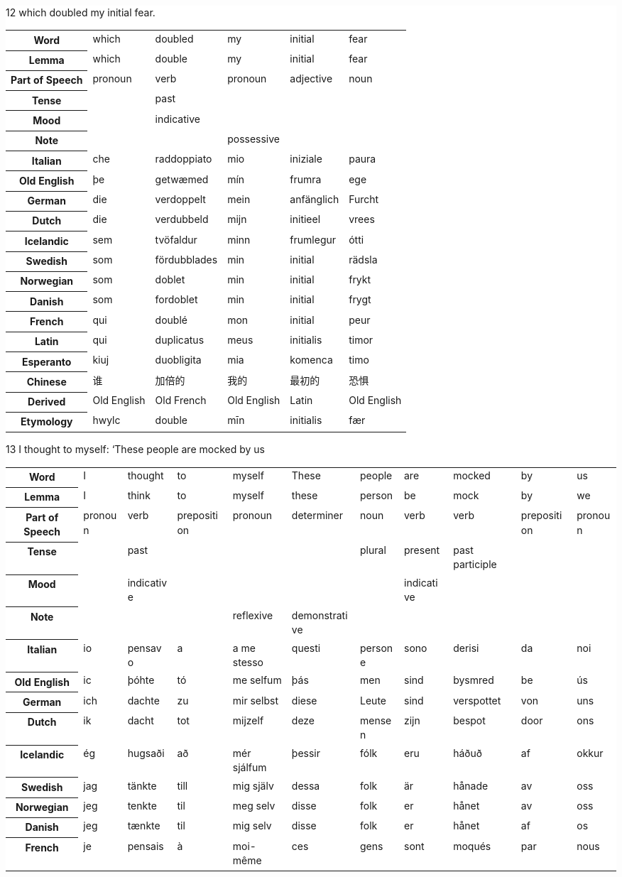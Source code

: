 12 which doubled my initial fear.

<table>
<tr><th>Word</th><td>which</td><td>doubled</td><td>my</td><td>initial</td><td>fear</td></tr>
<tr><th>Lemma</th><td>which</td><td>double</td><td>my</td><td>initial</td><td>fear</td></tr>
<tr><th>Part of Speech</th><td>pronoun</td><td>verb</td><td>pronoun</td><td>adjective</td><td>noun</td></tr>
<tr><th>Tense</th><td></td><td>past</td><td></td><td></td><td></td></tr>
<tr><th>Mood</th><td></td><td>indicative</td><td></td><td></td><td></td></tr>
<tr><th>Note</th><td></td><td></td><td>possessive</td><td></td><td></td></tr>
<tr><th>Italian</th><td>che</td><td>raddoppiato</td><td>mio</td><td>iniziale</td><td>paura</td></tr>
<tr><th>Old English</th><td>þe</td><td>getwæmed</td><td>mín</td><td>frumra</td><td>ege</td></tr>
<tr><th>German</th><td>die</td><td>verdoppelt</td><td>mein</td><td>anfänglich</td><td>Furcht</td></tr>
<tr><th>Dutch</th><td>die</td><td>verdubbeld</td><td>mijn</td><td>initieel</td><td>vrees</td></tr>
<tr><th>Icelandic</th><td>sem</td><td>tvöfaldur</td><td>minn</td><td>frumlegur</td><td>ótti</td></tr>
<tr><th>Swedish</th><td>som</td><td>fördubblades</td><td>min</td><td>initial</td><td>rädsla</td></tr>
<tr><th>Norwegian</th><td>som</td><td>doblet</td><td>min</td><td>initial</td><td>frykt</td></tr>
<tr><th>Danish</th><td>som</td><td>fordoblet</td><td>min</td><td>initial</td><td>frygt</td></tr>
<tr><th>French</th><td>qui</td><td>doublé</td><td>mon</td><td>initial</td><td>peur</td></tr>
<tr><th>Latin</th><td>qui</td><td>duplicatus</td><td>meus</td><td>initialis</td><td>timor</td></tr>
<tr><th>Esperanto</th><td>kiuj</td><td>duobligita</td><td>mia</td><td>komenca</td><td>timo</td></tr>
<tr><th>Chinese</th><td>谁</td><td>加倍的</td><td>我的</td><td>最初的</td><td>恐惧</td></tr>
<tr><th>Derived</th><td>Old English</td><td>Old French</td><td>Old English</td><td>Latin</td><td>Old English</td></tr>
<tr><th>Etymology</th><td>hwylc</td><td>double</td><td>mīn</td><td>initialis</td><td>fær</td></tr>
</table>

13 I thought to myself: ‘These people are mocked by us

<table>
<tr><th>Word</th><td>I</td><td>thought</td><td>to</td><td>myself</td><td>These</td><td>people</td><td>are</td><td>mocked</td><td>by</td><td>us</td></tr>
<tr><th>Lemma</th><td>I</td><td>think</td><td>to</td><td>myself</td><td>these</td><td>person</td><td>be</td><td>mock</td><td>by</td><td>we</td></tr>
<tr><th>Part of Speech</th><td>pronoun</td><td>verb</td><td>preposition</td><td>pronoun</td><td>determiner</td><td>noun</td><td>verb</td><td>verb</td><td>preposition</td><td>pronoun</td></tr>
<tr><th>Tense</th><td></td><td>past</td><td></td><td></td><td></td><td>plural</td><td>present</td><td>past participle</td><td></td><td></td></tr>
<tr><th>Mood</th><td></td><td>indicative</td><td></td><td></td><td></td><td></td><td>indicative</td><td></td><td></td><td></td></tr>
<tr><th>Note</th><td></td><td></td><td></td><td>reflexive</td><td>demonstrative</td><td></td><td></td><td></td><td></td><td></td></tr>
<tr><th>Italian</th><td>io</td><td>pensavo</td><td>a</td><td>a me stesso</td><td>questi</td><td>persone</td><td>sono</td><td>derisi</td><td>da</td><td>noi</td></tr>
<tr><th>Old English</th><td>ic</td><td>þóhte</td><td>tó</td><td>me selfum</td><td>þás</td><td>men</td><td>sind</td><td>bysmred</td><td>be</td><td>ús</td></tr>
<tr><th>German</th><td>ich</td><td>dachte</td><td>zu</td><td>mir selbst</td><td>diese</td><td>Leute</td><td>sind</td><td>verspottet</td><td>von</td><td>uns</td></tr>
<tr><th>Dutch</th><td>ik</td><td>dacht</td><td>tot</td><td>mijzelf</td><td>deze</td><td>mensen</td><td>zijn</td><td>bespot</td><td>door</td><td>ons</td></tr>
<tr><th>Icelandic</th><td>ég</td><td>hugsaði</td><td>að</td><td>mér sjálfum</td><td>þessir</td><td>fólk</td><td>eru</td><td>háðuð</td><td>af</td><td>okkur</td></tr>
<tr><th>Swedish</th><td>jag</td><td>tänkte</td><td>till</td><td>mig själv</td><td>dessa</td><td>folk</td><td>är</td><td>hånade</td><td>av</td><td>oss</td></tr>
<tr><th>Norwegian</th><td>jeg</td><td>tenkte</td><td>til</td><td>meg selv</td><td>disse</td><td>folk</td><td>er</td><td>hånet</td><td>av</td><td>oss</td></tr>
<tr><th>Danish</th><td>jeg</td><td>tænkte</td><td>til</td><td>mig selv</td><td>disse</td><td>folk</td><td>er</td><td>hånet</td><td>af</td><td>os</td></tr>
<tr><th>French</th><td>je</td><td>pensais</td><td>à</td><td>moi-même</td><td>ces</td><td>gens</td><td>sont</td><td>moqués</td><td>par</td><td>nous</td></tr>